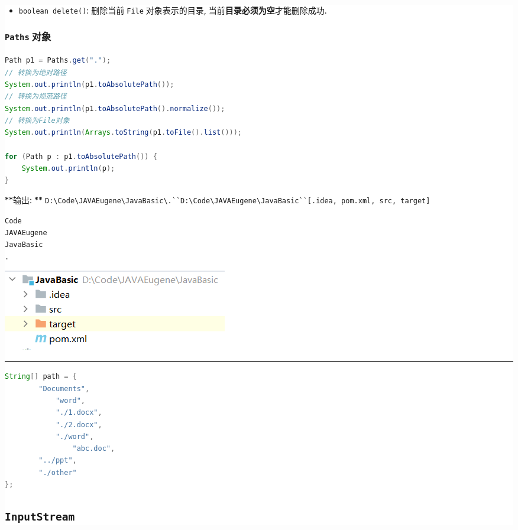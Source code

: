 *   `boolean delete()`: 删除当前 `File` 对象表示的目录, 当前**目录必须为空**才能删除成功.&#x20;

### `Paths` 对象

```java
Path p1 = Paths.get(".");
// 转换为绝对路径
System.out.println(p1.toAbsolutePath());
// 转换为规范路径
System.out.println(p1.toAbsolutePath().normalize());
// 转换为File对象
System.out.println(Arrays.toString(p1.toFile().list()));

for (Path p : p1.toAbsolutePath()) {
    System.out.println(p);
}

```

\*\*输出: \*\*
`D:\Code\JAVAEugene\JavaBasic\.``D:\Code\JAVAEugene\JavaBasic``[.idea, pom.xml, src, target]`

```text
Code
JAVAEugene
JavaBasic
.
```

![目录结构](image/image_pi4IMqAGbm.png "目录结构")

***

```java
String[] path = {
        "Documents",
            "word",
            "./1.docx",
            "./2.docx",
            "./word",
                "abc.doc",
        "../ppt",
        "./other"
};
```

## `InputStream`
